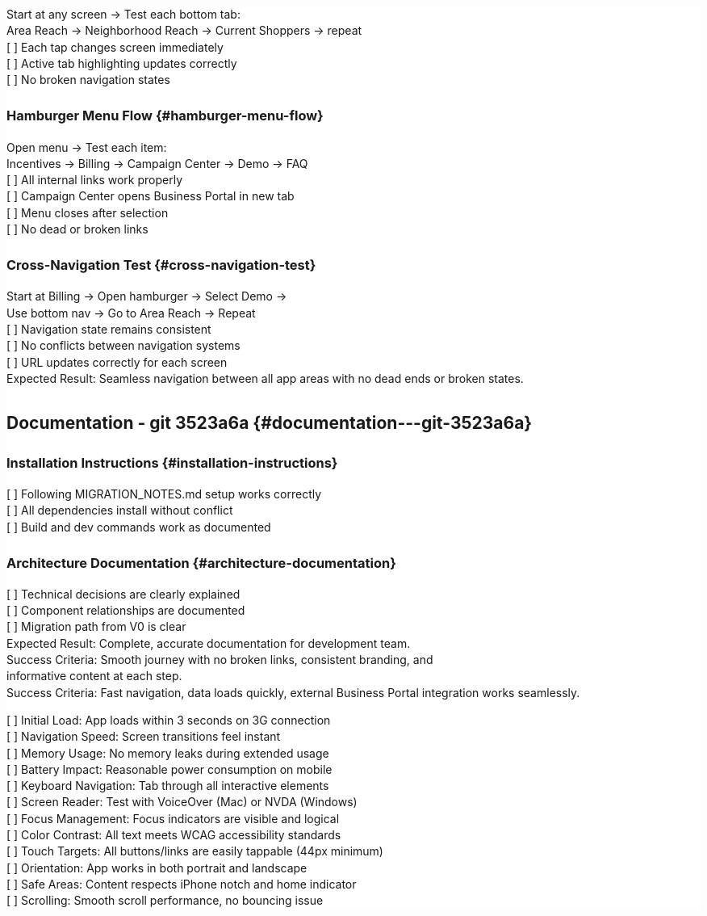 Start at any screen → Test each bottom tab:  
Area Reach → Neighborhood Reach → Current Shoppers → repeat  
\[ \] Each tap changes screen immediately  
\[ \] Active tab highlighting updates correctly  
\[ \] No broken navigation states

### **Hamburger Menu Flow** {#hamburger-menu-flow}

Open menu → Test each item:  
Incentives → Billing → Campaign Center → Demo → FAQ  
\[ \] All internal links work properly  
\[ \] Campaign Center opens Business Portal in new tab  
\[ \] Menu closes after selection  
\[ \] No dead or broken links

### **Cross-Navigation Test** {#cross-navigation-test}

Start at Billing → Open hamburger → Select Demo →  
Use bottom nav → Go to Area Reach → Repeat  
\[ \] Navigation state remains consistent  
\[ \] No conflicts between navigation systems  
\[ \] URL updates correctly for each screen  
Expected Result: Seamless navigation between all app areas with no dead ends or broken states.

## **Documentation \- git 3523a6a** {#documentation---git-3523a6a}

### **Installation Instructions** {#installation-instructions}

\[ \] Following MIGRATION\_NOTES.md setup works correctly  
\[ \] All dependencies install without conflict  
\[ \] Build and dev commands work as documented

### **Architecture Documentation** {#architecture-documentation}

\[ \] Technical decisions are clearly explained  
\[ \] Component relationships are documented  
\[ \] Migration path from V0 is clear  
Expected Result: Complete, accurate documentation for development team.  
Success Criteria: Smooth journey with no broken links, consistent branding, and   
informative content at each step.  
Success Criteria: Fast navigation, data loads quickly, external Business Portal integration works seamlessly.

\[ \] Initial Load: App loads within 3 seconds on 3G connection  
\[ \] Navigation Speed: Screen transitions feel instant  
\[ \] Memory Usage: No memory leaks during extended usage  
\[ \] Battery Impact: Reasonable power consumption on mobile  
\[ \] Keyboard Navigation: Tab through all interactive elements  
\[ \] Screen Reader: Test with VoiceOver (Mac) or NVDA (Windows)  
\[ \] Focus Management: Focus indicators are visible and logical  
\[ \] Color Contrast: All text meets WCAG accessibility standards  
\[ \] Touch Targets: All buttons/links are easily tappable (44px minimum)  
\[ \] Orientation: App works in both portrait and landscape  
\[ \] Safe Areas: Content respects iPhone notch and home indicator  
\[ \] Scrolling: Smooth scroll performance, no bouncing issue
